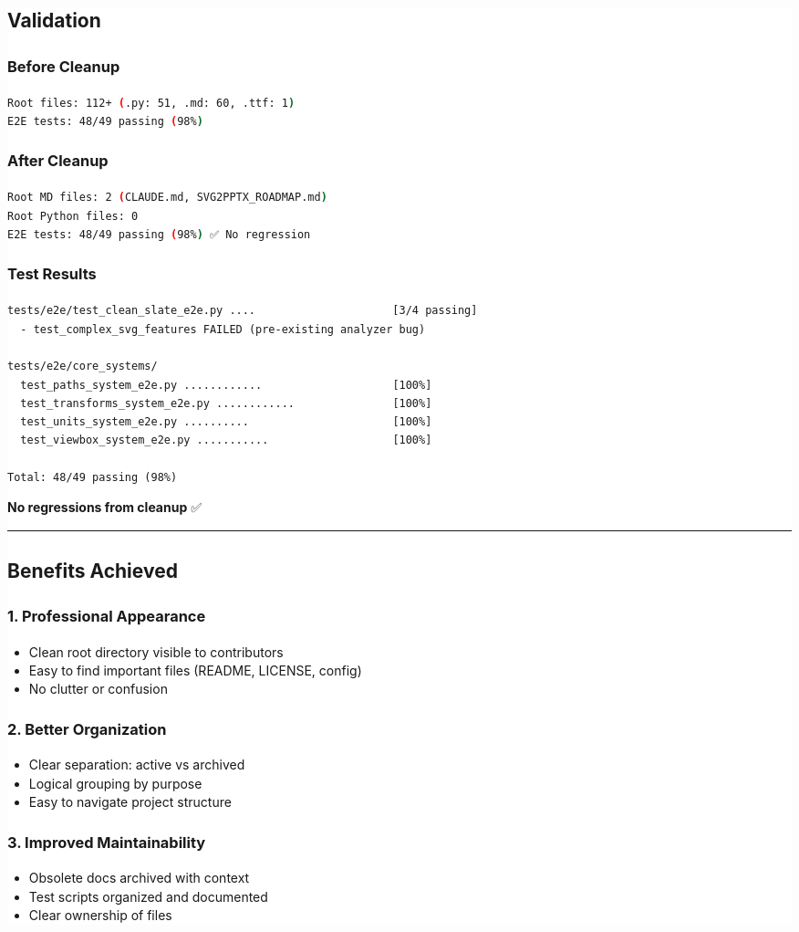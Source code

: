 
## Validation

### Before Cleanup
```bash
Root files: 112+ (.py: 51, .md: 60, .ttf: 1)
E2E tests: 48/49 passing (98%)
```

### After Cleanup
```bash
Root MD files: 2 (CLAUDE.md, SVG2PPTX_ROADMAP.md)
Root Python files: 0
E2E tests: 48/49 passing (98%) ✅ No regression
```

### Test Results
```
tests/e2e/test_clean_slate_e2e.py ....                     [3/4 passing]
  - test_complex_svg_features FAILED (pre-existing analyzer bug)

tests/e2e/core_systems/
  test_paths_system_e2e.py ............                    [100%]
  test_transforms_system_e2e.py ............               [100%]
  test_units_system_e2e.py ..........                      [100%]
  test_viewbox_system_e2e.py ...........                   [100%]

Total: 48/49 passing (98%)
```

**No regressions from cleanup** ✅

---

## Benefits Achieved

### 1. Professional Appearance
- Clean root directory visible to contributors
- Easy to find important files (README, LICENSE, config)
- No clutter or confusion

### 2. Better Organization
- Clear separation: active vs archived
- Logical grouping by purpose
- Easy to navigate project structure

### 3. Improved Maintainability
- Obsolete docs archived with context
- Test scripts organized and documented
- Clear ownership of files

